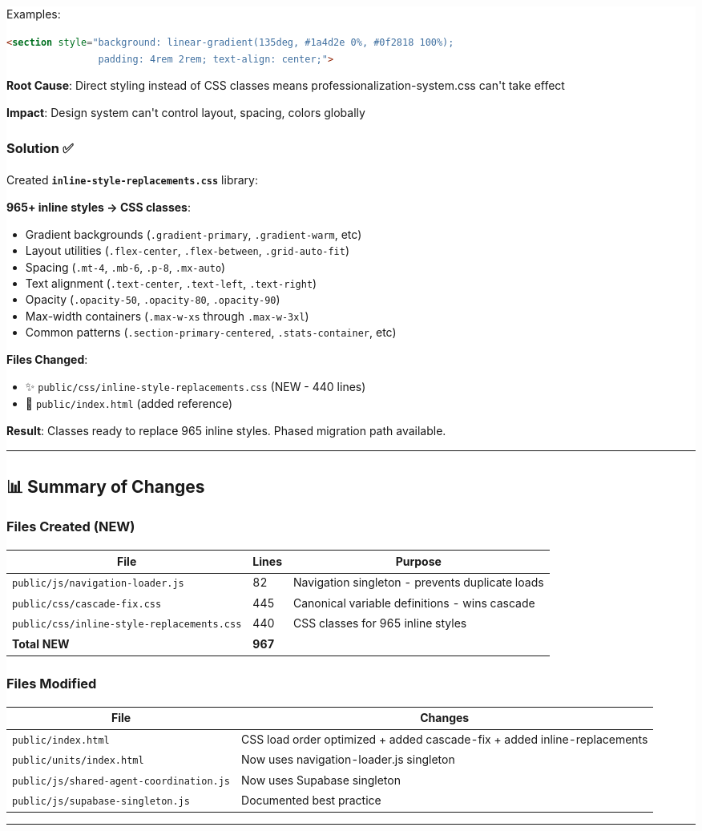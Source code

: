 Examples:
```html
<section style="background: linear-gradient(135deg, #1a4d2e 0%, #0f2818 100%); 
                padding: 4rem 2rem; text-align: center;">
```

**Root Cause**: Direct styling instead of CSS classes means professionalization-system.css can't take effect

**Impact**: Design system can't control layout, spacing, colors globally

### Solution ✅
Created **`inline-style-replacements.css`** library:

**965+ inline styles → CSS classes**:
- Gradient backgrounds (`.gradient-primary`, `.gradient-warm`, etc)
- Layout utilities (`.flex-center`, `.flex-between`, `.grid-auto-fit`)
- Spacing (`.mt-4`, `.mb-6`, `.p-8`, `.mx-auto`)
- Text alignment (`.text-center`, `.text-left`, `.text-right`)
- Opacity (`.opacity-50`, `.opacity-80`, `.opacity-90`)
- Max-width containers (`.max-w-xs` through `.max-w-3xl`)
- Common patterns (`.section-primary-centered`, `.stats-container`, etc)

**Files Changed**:
- ✨ `public/css/inline-style-replacements.css` (NEW - 440 lines)
- 📝 `public/index.html` (added reference)

**Result**: Classes ready to replace 965 inline styles. Phased migration path available.

---

## 📊 Summary of Changes

### Files Created (NEW)
| File | Lines | Purpose |
|------|-------|---------|
| `public/js/navigation-loader.js` | 82 | Navigation singleton - prevents duplicate loads |
| `public/css/cascade-fix.css` | 445 | Canonical variable definitions - wins cascade |
| `public/css/inline-style-replacements.css` | 440 | CSS classes for 965 inline styles |
| **Total NEW** | **967** | |

### Files Modified
| File | Changes |
|------|---------|
| `public/index.html` | CSS load order optimized + added cascade-fix + added inline-replacements |
| `public/units/index.html` | Now uses navigation-loader.js singleton |
| `public/js/shared-agent-coordination.js` | Now uses Supabase singleton |
| `public/js/supabase-singleton.js` | Documented best practice |

---